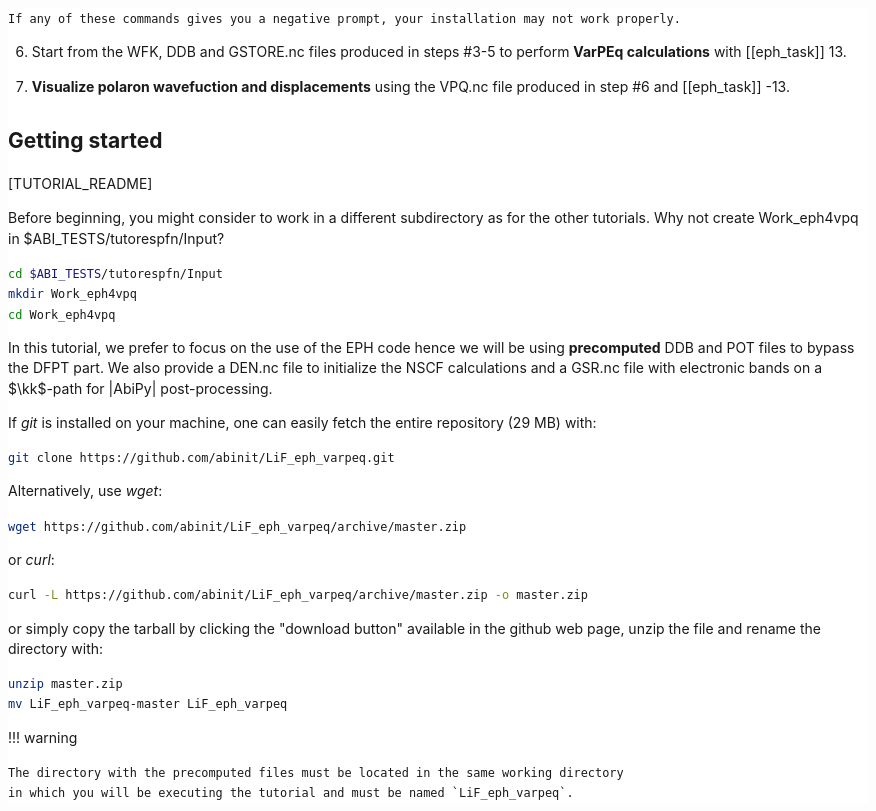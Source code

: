     If any of these commands gives you a negative prompt, your installation may not work properly.


6. Start from the WFK, DDB and GSTORE.nc files produced in steps #3-5
   to perform **VarPEq calculations** with [[eph_task]] 13.

7. **Visualize polaron wavefuction and displacements** using the VPQ.nc file produced in step #6
   and [[eph_task]] -13.


## Getting started

[TUTORIAL_README]

Before beginning, you might consider to work in a different subdirectory as for the other tutorials.
Why not create Work_eph4vpq in $ABI_TESTS/tutorespfn/Input?

```sh
cd $ABI_TESTS/tutorespfn/Input
mkdir Work_eph4vpq
cd Work_eph4vpq
```

In this tutorial, we prefer to focus on the use of the EPH code hence
we will be using **precomputed** DDB and POT files to bypass the DFPT part.
We also provide a DEN.nc file to initialize the NSCF calculations and a GSR.nc file
with electronic bands on a $\kk$-path for |AbiPy| post-processing.


If *git* is installed on your machine, one can easily fetch the entire repository (29 MB) with:

```sh
git clone https://github.com/abinit/LiF_eph_varpeq.git
```

Alternatively, use *wget*:

```sh
wget https://github.com/abinit/LiF_eph_varpeq/archive/master.zip
```

or *curl*:

```sh
curl -L https://github.com/abinit/LiF_eph_varpeq/archive/master.zip -o master.zip
```

or simply copy the tarball by clicking the "download button" available in the github web page,
unzip the file and rename the directory with:

```sh
unzip master.zip
mv LiF_eph_varpeq-master LiF_eph_varpeq
```

!!! warning

    The directory with the precomputed files must be located in the same working directory
    in which you will be executing the tutorial and must be named `LiF_eph_varpeq`.

